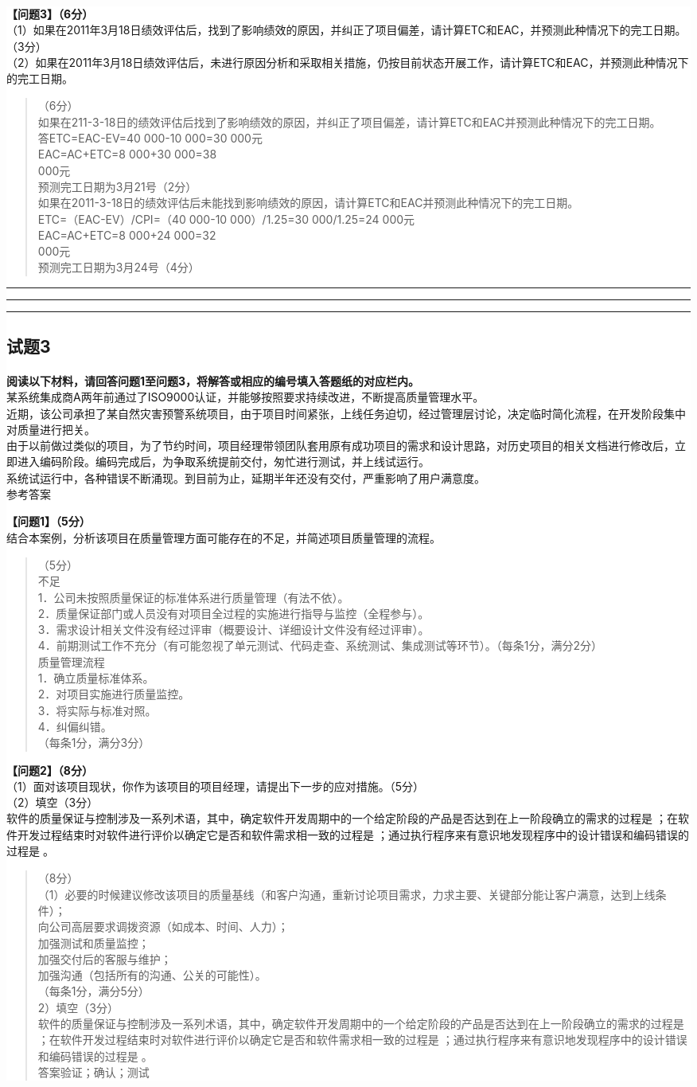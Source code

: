 **【问题3】（6分）**  
（1）如果在2011年3月18日绩效评估后，找到了影响绩效的原因，并纠正了项目偏差，请计算ETC和EAC，并预测此种情况下的完工日期。（3分）  
（2）如果在2011年3月18日绩效评估后，未进行原因分析和采取相关措施，仍按目前状态开展工作，请计算ETC和EAC，并预测此种情况下的完工日期。  
>（6分）  
如果在211-3-18日的绩效评估后找到了影响绩效的原因，并纠正了项目偏差，请计算ETC和EAC并预测此种情况下的完工日期。  
答ETC=EAC-EV=40 000-10 000=30 000元  
EAC=AC+ETC=8 000+30 000=38  
000元  
预测完工日期为3月21号（2分）  
如果在2011-3-18日的绩效评估后未能找到影响绩效的原因，请计算ETC和EAC并预测此种情况下的完工日期。  
ETC=（EAC-EV）/CPI=（40 000-10 000）/1.25=30 000/1.25=24 000元  
EAC=AC+ETC=8 000+24 000=32  
000元  
预测完工日期为3月24号（4分）  

---
---
---

## 试题3  

**阅读以下材料，请回答问题1至问题3，将解答或相应的编号填入答题纸的对应栏内。**  
某系统集成商A两年前通过了ISO9000认证，并能够按照要求持续改进，不断提高质量管理水平。  
近期，该公司承担了某自然灾害预警系统项目，由于项目时间紧张，上线任务迫切，经过管理层讨论，决定临时简化流程，在开发阶段集中对质量进行把关。  
由于以前做过类似的项目，为了节约时间，项目经理带领团队套用原有成功项目的需求和设计思路，对历史项目的相关文档进行修改后，立即进入编码阶段。编码完成后，为争取系统提前交付，匆忙进行测试，并上线试运行。  
系统试运行中，各种错误不断涌现。到目前为止，延期半年还没有交付，严重影响了用户满意度。  
参考答案  

**【问题1】（5分）**  
结合本案例，分析该项目在质量管理方面可能存在的不足，并简述项目质量管理的流程。  
>（5分）  
不足  
1．公司未按照质量保证的标准体系进行质量管理（有法不依）。  
2．质量保证部门或人员没有对项目全过程的实施进行指导与监控（全程参与）。  
3．需求设计相关文件没有经过评审（概要设计、详细设计文件没有经过评审）。  
4．前期测试工作不充分（有可能忽视了单元测试、代码走查、系统测试、集成测试等环节）。（每条1分，满分2分）  
质量管理流程  
1．确立质量标准体系。  
2．对项目实施进行质量监控。  
3．将实际与标准对照。  
4．纠偏纠错。  
（每条1分，满分3分）  

**【问题2】（8分）**  
（1）面对该项目现状，你作为该项目的项目经理，请提出下一步的应对措施。（5分）  
（2）填空（3分）  
软件的质量保证与控制涉及一系列术语，其中，确定软件开发周期中的一个给定阶段的产品是否达到在上一阶段确立的需求的过程是 ；在软件开发过程结束时对软件进行评价以确定它是否和软件需求相一致的过程是 ；通过执行程序来有意识地发现程序中的设计错误和编码错误的过程是 。  
>（8分）  
（1）必要的时候建议修改该项目的质量基线（和客户沟通，重新讨论项目需求，力求主要、关键部分能让客户满意，达到上线条件）；  
向公司高层要求调拨资源（如成本、时间、人力）；  
加强测试和质量监控；  
加强交付后的客服与维护；  
加强沟通（包括所有的沟通、公关的可能性）。  
（每条1分，满分5分）  
2）填空（3分）  
软件的质量保证与控制涉及一系列术语，其中，确定软件开发周期中的一个给定阶段的产品是否达到在上一阶段确立的需求的过程是 ；在软件开发过程结束时对软件进行评价以确定它是否和软件需求相一致的过程是 ；通过执行程序来有意识地发现程序中的设计错误和编码错误的过程是 。  
答案验证；确认；测试  
